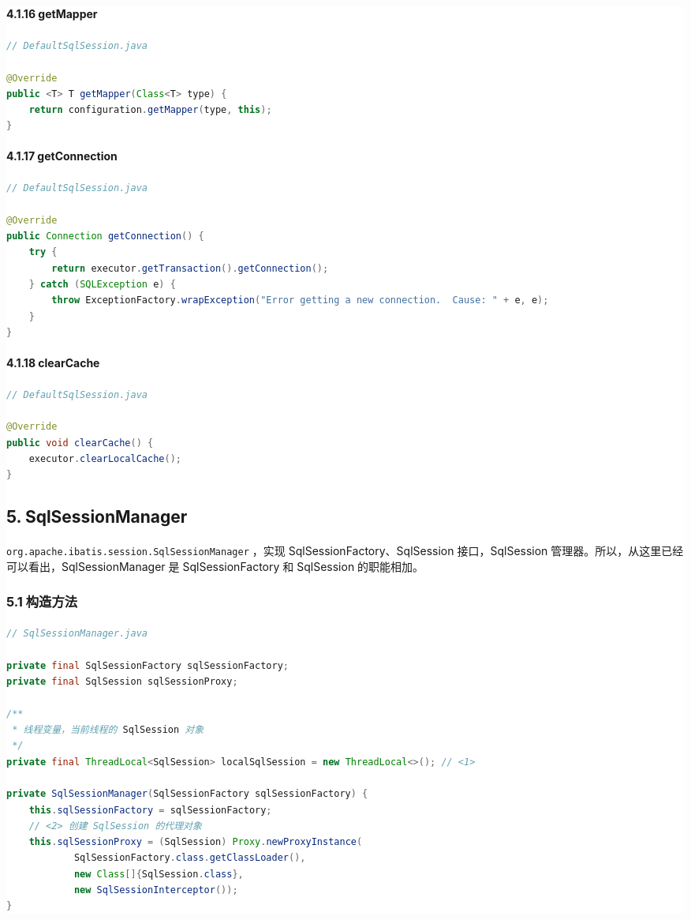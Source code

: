 #### 4.1.16 getMapper

```java
// DefaultSqlSession.java

@Override
public <T> T getMapper(Class<T> type) {
    return configuration.getMapper(type, this);
}
```

#### 4.1.17 getConnection

```java
// DefaultSqlSession.java

@Override
public Connection getConnection() {
    try {
        return executor.getTransaction().getConnection();
    } catch (SQLException e) {
        throw ExceptionFactory.wrapException("Error getting a new connection.  Cause: " + e, e);
    }
}
```

#### 4.1.18 clearCache

```java
// DefaultSqlSession.java

@Override
public void clearCache() {
    executor.clearLocalCache();
}
```

## 5. SqlSessionManager

`org.apache.ibatis.session.SqlSessionManager` ，实现 SqlSessionFactory、SqlSession 接口，SqlSession 管理器。所以，从这里已经可以看出，SqlSessionManager 是 SqlSessionFactory 和 SqlSession 的职能相加。

### 5.1 构造方法

```java
// SqlSessionManager.java

private final SqlSessionFactory sqlSessionFactory;
private final SqlSession sqlSessionProxy;

/**
 * 线程变量，当前线程的 SqlSession 对象
 */
private final ThreadLocal<SqlSession> localSqlSession = new ThreadLocal<>(); // <1>

private SqlSessionManager(SqlSessionFactory sqlSessionFactory) {
    this.sqlSessionFactory = sqlSessionFactory;
    // <2> 创建 SqlSession 的代理对象
    this.sqlSessionProxy = (SqlSession) Proxy.newProxyInstance(
            SqlSessionFactory.class.getClassLoader(),
            new Class[]{SqlSession.class},
            new SqlSessionInterceptor());
}
```
